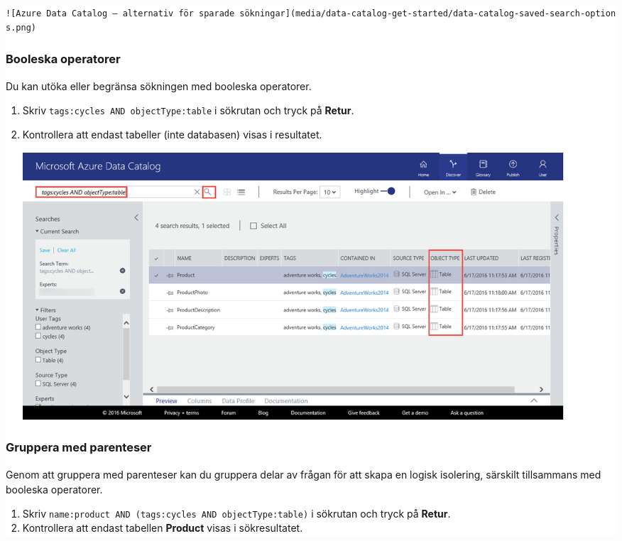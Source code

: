     ![Azure Data Catalog – alternativ för sparade sökningar](media/data-catalog-get-started/data-catalog-saved-search-options.png)

### <a name="boolean-operators"></a>Booleska operatorer
Du kan utöka eller begränsa sökningen med booleska operatorer.

1. Skriv `tags:cycles AND objectType:table` i sökrutan och tryck på **Retur**.
2. Kontrollera att endast tabeller (inte databasen) visas i resultatet.  
   
    ![Azure Data Catalog – boolesk operator i sökning](media/data-catalog-get-started/data-catalog-search-boolean-operator.png)

### <a name="grouping-with-parentheses"></a>Gruppera med parenteser
Genom att gruppera med parenteser kan du gruppera delar av frågan för att skapa en logisk isolering, särskilt tillsammans med booleska operatorer.

1. Skriv `name:product AND (tags:cycles AND objectType:table)` i sökrutan och tryck på **Retur**.
2. Kontrollera att endast tabellen **Product** visas i sökresultatet.
   